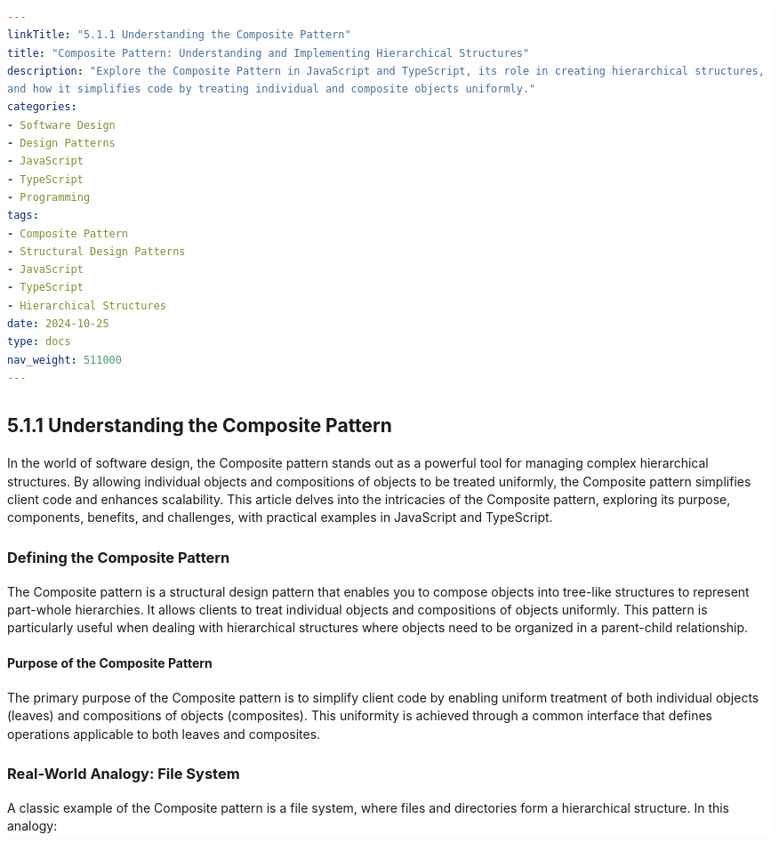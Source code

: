 ```yaml
---
linkTitle: "5.1.1 Understanding the Composite Pattern"
title: "Composite Pattern: Understanding and Implementing Hierarchical Structures"
description: "Explore the Composite Pattern in JavaScript and TypeScript, its role in creating hierarchical structures, and how it simplifies code by treating individual and composite objects uniformly."
categories:
- Software Design
- Design Patterns
- JavaScript
- TypeScript
- Programming
tags:
- Composite Pattern
- Structural Design Patterns
- JavaScript
- TypeScript
- Hierarchical Structures
date: 2024-10-25
type: docs
nav_weight: 511000
---
```


## 5.1.1 Understanding the Composite Pattern

In the world of software design, the Composite pattern stands out as a powerful tool for managing complex hierarchical structures. By allowing individual objects and compositions of objects to be treated uniformly, the Composite pattern simplifies client code and enhances scalability. This article delves into the intricacies of the Composite pattern, exploring its purpose, components, benefits, and challenges, with practical examples in JavaScript and TypeScript.

### Defining the Composite Pattern

The Composite pattern is a structural design pattern that enables you to compose objects into tree-like structures to represent part-whole hierarchies. It allows clients to treat individual objects and compositions of objects uniformly. This pattern is particularly useful when dealing with hierarchical structures where objects need to be organized in a parent-child relationship.

#### Purpose of the Composite Pattern

The primary purpose of the Composite pattern is to simplify client code by enabling uniform treatment of both individual objects (leaves) and compositions of objects (composites). This uniformity is achieved through a common interface that defines operations applicable to both leaves and composites.

### Real-World Analogy: File System

A classic example of the Composite pattern is a file system, where files and directories form a hierarchical structure. In this analogy:
